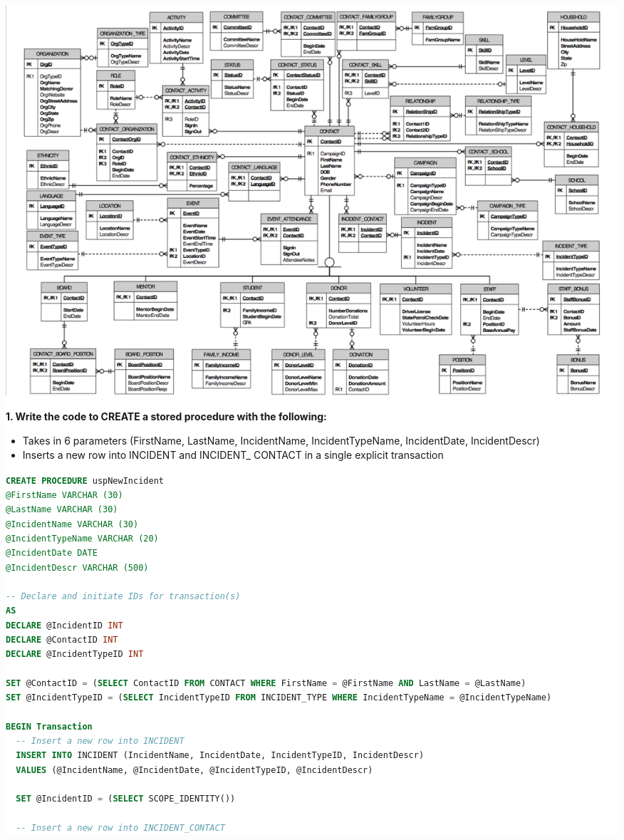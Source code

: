 ![Final ERD](img/final-erd.png)


__1. Write the code to CREATE a stored procedure with the following:__  

- Takes in 6 parameters (FirstName, LastName, IncidentName, IncidentTypeName, IncidentDate, IncidentDescr)
- Inserts a new row into INCIDENT and INCIDENT_ CONTACT in a single explicit transaction


```sql
CREATE PROCEDURE uspNewIncident
@FirstName VARCHAR (30)
@LastName VARCHAR (30)
@IncidentName VARCHAR (30)
@IncidentTypeName VARCHAR (20)
@IncidentDate DATE
@IncidentDescr VARCHAR (500)

-- Declare and initiate IDs for transaction(s)
AS
DECLARE @IncidentID INT
DECLARE @ContactID INT
DECLARE @IncidentTypeID INT

SET @ContactID = (SELECT ContactID FROM CONTACT WHERE FirstName = @FirstName AND LastName = @LastName)
SET @IncidentTypeID = (SELECT IncidentTypeID FROM INCIDENT_TYPE WHERE IncidentTypeName = @IncidentTypeName)

BEGIN Transaction
  -- Insert a new row into INCIDENT 
  INSERT INTO INCIDENT (IncidentName, IncidentDate, IncidentTypeID, IncidentDescr)
  VALUES (@IncidentName, @IncidentDate, @IncidentTypeID, @IncidentDescr)

  SET @IncidentID = (SELECT SCOPE_IDENTITY())

  -- Insert a new row into INCIDENT_CONTACT
```